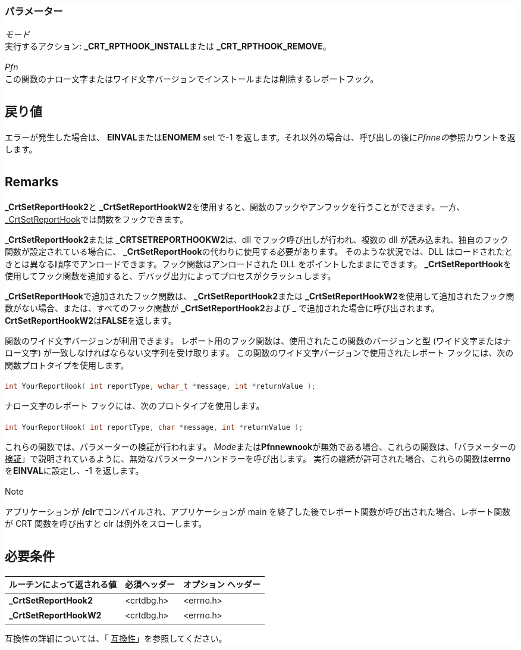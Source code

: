 ### <a name="parameters"></a>パラメーター

*モード*<br/>
実行するアクション: **_CRT_RPTHOOK_INSTALL**または **_CRT_RPTHOOK_REMOVE**。

*Pfn*<br/>
この関数のナロー文字またはワイド文字バージョンでインストールまたは削除するレポートフック。

## <a name="return-value"></a>戻り値

エラーが発生した場合は、 **EINVAL**または**ENOMEM** set で-1 を返します。それ以外の場合は、呼び出しの後に*Pfnneの*参照カウントを返します。

## <a name="remarks"></a>Remarks

**_CrtSetReportHook2**と **_CrtSetReportHookW2**を使用すると、関数のフックやアンフックを行うことができます。一方、 [_CrtSetReportHook](crtsetreporthook.md)では関数をフックできます。

**_CrtSetReportHook2**または **_CRTSETREPORTHOOKW2**は、dll でフック呼び出しが行われ、複数の dll が読み込まれ、独自のフック関数が設定されている場合に、 **_CrtSetReportHook**の代わりに使用する必要があります。 そのような状況では、DLL はロードされたときとは異なる順序でアンロードできます。フック関数はアンロードされた DLL をポイントしたままにできます。 **_CrtSetReportHook**を使用してフック関数を追加すると、デバッグ出力によってプロセスがクラッシュします。

**_CrtSetReportHook**で追加されたフック関数は、 **_CrtSetReportHook2**または **_CrtSetReportHookW2**を使用して追加されたフック関数がない場合、または、すべてのフック関数が **_CrtSetReportHook2**および _ で追加された場合に呼び出されます。 **CrtSetReportHookW2**は**FALSE**を返します。

関数のワイド文字バージョンが利用できます。 レポート用のフック関数は、使用されたこの関数のバージョンと型 (ワイド文字またはナロー文字) が一致しなければならない文字列を受け取ります。 この関数のワイド文字バージョンで使用されたレポート フックには、次の関数プロトタイプを使用します。

```C
int YourReportHook( int reportType, wchar_t *message, int *returnValue );
```

ナロー文字のレポート フックには、次のプロトタイプを使用します。

```C
int YourReportHook( int reportType, char *message, int *returnValue );
```

これらの関数では、パラメーターの検証が行われます。 *Mode*または**Pfnnewnook**が無効である場合、これらの関数は、「パラメーターの[検証](../../c-runtime-library/parameter-validation.md)」で説明されているように、無効なパラメーターハンドラーを呼び出します。 実行の継続が許可された場合、これらの関数は**errno**を**EINVAL**に設定し、-1 を返します。

> [!NOTE]
> アプリケーションが **/clr**でコンパイルされ、アプリケーションが main を終了した後でレポート関数が呼び出された場合、レポート関数が CRT 関数を呼び出すと clr は例外をスローします。

## <a name="requirements"></a>必要条件

|ルーチンによって返される値|必須ヘッダー|オプション ヘッダー|
|-------------|---------------------|---------------------|
|**_CrtSetReportHook2**|\<crtdbg.h>|\<errno.h>|
|**_CrtSetReportHookW2**|\<crtdbg.h>|\<errno.h>|

互換性の詳細については、「 [互換性](../../c-runtime-library/compatibility.md)」を参照してください。
